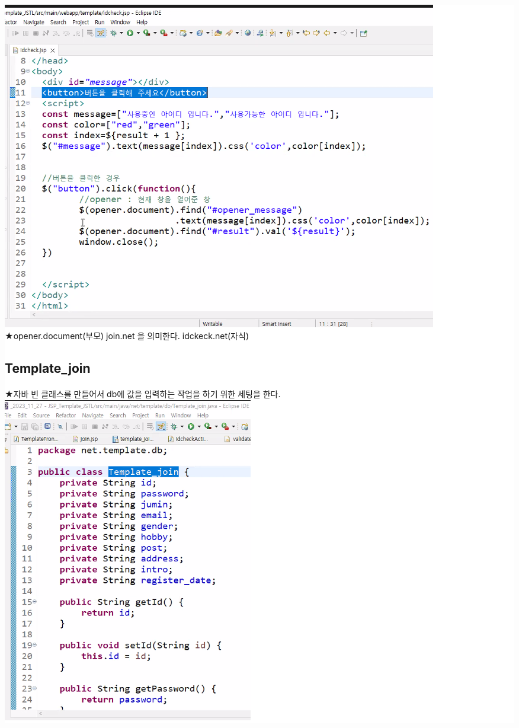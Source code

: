 ![](../image/Pasted%20image%2020240312140743.png)
★opener.document(부모) join.net 을 의미한다. idckeck.net(자식)


## Template_join
★자바 빈 클래스를 만들어서 db에 값을 입력하는 작업을 하기 위한 세팅을 한다.
![](../image/Pasted%20image%2020240312141916.png)
